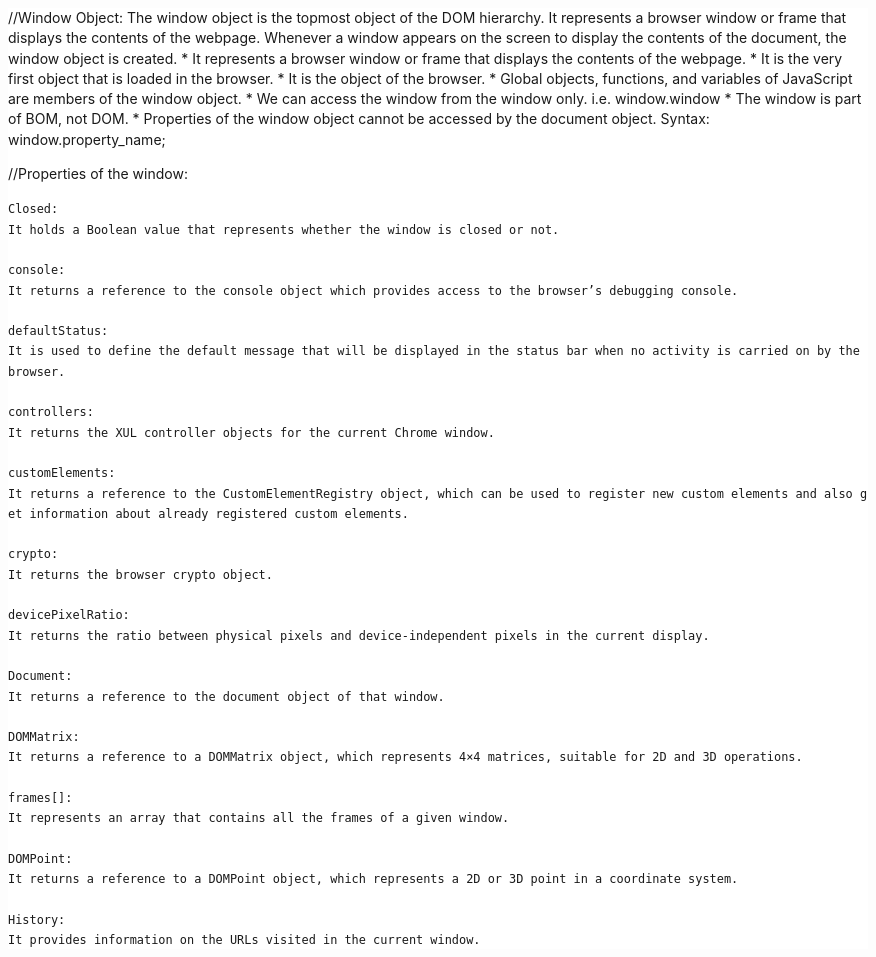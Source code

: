 //Window Object: 
    The window object is the topmost object of the DOM hierarchy. It represents a browser window or frame that displays the contents of the webpage. Whenever a window appears on the screen to display the contents of the document, the window object is created. 
    * It represents a browser window or frame that displays the contents of the webpage. 
    * It is the very first object that is loaded in the browser.
    * It is the object of the browser.
    * Global objects, functions, and variables of JavaScript are members of the window object.
    * We can access the window from the window only. i.e. window.window
    * The window is part of BOM, not DOM.
    * Properties of the window object cannot be accessed by the document object.
Syntax:
     window.property_name;

//Properties of the window:

    Closed: 
    It holds a Boolean value that represents whether the window is closed or not.

    console: 
    It returns a reference to the console object which provides access to the browser’s debugging console.

    defaultStatus: 
    It is used to define the default message that will be displayed in the status bar when no activity is carried on by the browser.

    controllers: 
    It returns the XUL controller objects for the current Chrome window.

    customElements: 
    It returns a reference to the CustomElementRegistry object, which can be used to register new custom elements and also get information about already registered custom elements.

    crypto: 
    It returns the browser crypto object.

    devicePixelRatio: 
    It returns the ratio between physical pixels and device-independent pixels in the current display.

    Document: 
    It returns a reference to the document object of that window.

    DOMMatrix: 
    It returns a reference to a DOMMatrix object, which represents 4×4 matrices, suitable for 2D and 3D operations.

    frames[]: 
    It represents an array that contains all the frames of a given window.

    DOMPoint: 
    It returns a reference to a DOMPoint object, which represents a 2D or 3D point in a coordinate system.

    History: 
    It provides information on the URLs visited in the current window.

